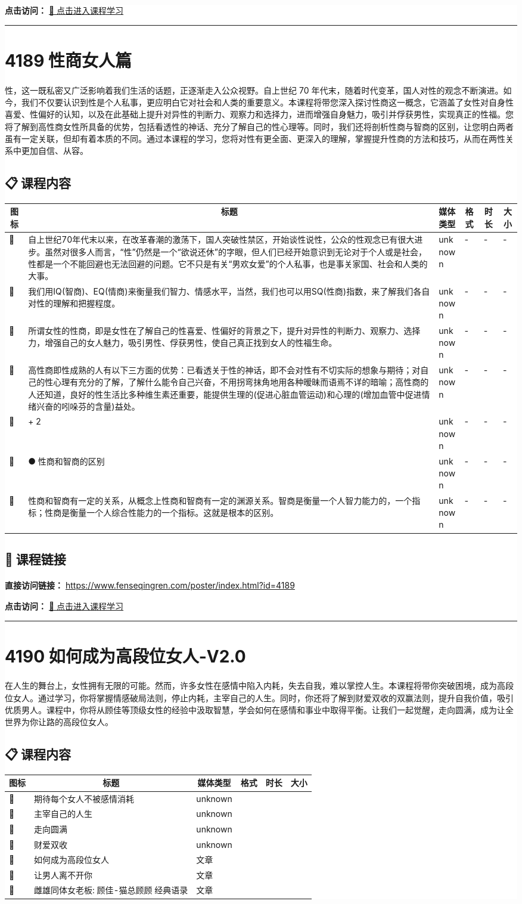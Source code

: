 **点击访问：** [🎯 点击进入课程学习](https://www.fenseqingren.com/poster/index.html?id=4188)

---

# 4189 性商女人篇

性，这一既私密又广泛影响着我们生活的话题，正逐渐走入公众视野。自上世纪 70 年代末，随着时代变革，国人对性的观念不断演进。如今，我们不仅要认识到性是个人私事，更应明白它对社会和人类的重要意义。本课程将带您深入探讨性商这一概念，它涵盖了女性对自身性喜爱、性偏好的认知，以及在此基础上提升对异性的判断力、观察力和选择力，进而增强自身魅力，吸引并俘获男性，实现真正的性福。您将了解到高性商女性所具备的优势，包括看透性的神话、充分了解自己的性心理等。同时，我们还将剖析性商与智商的区别，让您明白两者虽有一定关联，但却有着本质的不同。通过本课程的学习，您将对性有更全面、更深入的理解，掌握提升性商的方法和技巧，从而在两性关系中更加自信、从容。

## 📋 课程内容

| 图标 | 标题 | 媒体类型 | 格式 | 时长 | 大小 |
|------|------|----------|------|------|------|
| 📁 | 自上世纪70年代末以来，在改革春潮的激荡下，国人突破性禁区，开始谈性说性，公众的性观念已有很大进步。虽然对很多人而言，“性”仍然是一个“欲说还休”的字眼，但人们已经开始意识到无论对于个人或是社会，性都是一个不能回避也无法回避的问题。它不只是有关“男欢女爱”的个人私事，也是事关家国、社会和人类的大事。 | unknown | - | - | - |
| 📁 | 我们用IQ(智商)、EQ(情商)来衡量我们智力、情感水平，当然，我们也可以用SQ(性商)指数，来了解我们各自对性的理解和把握程度。 | unknown | - | - | - |
| 📁 | 所谓女性的性商，即是女性在了解自己的性喜爱、性偏好的背景之下，提升对异性的判断力、观察力、选择力，增强自己的女人魅力，吸引男性、俘获男性，使自己真正找到女人的性福生命。 | unknown | - | - | - |
| 📁 | 高性商即性成熟的人有以下三方面的优势：已看透关于性的神话，即不会对性有不切实际的想象与期待；对自己的性心理有充分的了解，了解什么能令自己兴奋，不用拐弯抹角地用各种暧昧而语焉不详的暗喻；高性商的人还知道，良好的性生活比多种维生素还重要，能提供生理的(促进心脏血管运动)和心理的(增加血管中促进情绪兴奋的吲哚芬的含量)益处。 | unknown | - | - | - |
| 📁 | + 2 | unknown | - | - | - |
| 📁 | ● 性商和智商的区别 | unknown | - | - | - |
| 📁 | 性商和智商有一定的关系，从概念上性商和智商有一定的渊源关系。智商是衡量一个人智力能力的，一个指标；性商是衡量一个人综合性能力的一个指标。这就是根本的区别。 | unknown | - | - | - |


## 🔗 课程链接

**直接访问链接：** https://www.fenseqingren.com/poster/index.html?id=4189

**点击访问：** [🎯 点击进入课程学习](https://www.fenseqingren.com/poster/index.html?id=4189)

---

# 4190 如何成为高段位女人-V2.0

在人生的舞台上，女性拥有无限的可能。然而，许多女性在感情中陷入内耗，失去自我，难以掌控人生。本课程将带你突破困境，成为高段位女人。通过学习，你将掌握情感破局法则，停止内耗，主宰自己的人生。同时，你还将了解到财爱双收的双赢法则，提升自我价值，吸引优质男人。课程中，你将从顾佳等顶级女性的经验中汲取智慧，学会如何在感情和事业中取得平衡。让我们一起觉醒，走向圆满，成为让全世界为你让路的高段位女人。

## 📋 课程内容

| 图标 | 标题 | 媒体类型 | 格式 | 时长 | 大小 |
|------|------|----------|------|------|------|
| 📁 | 期待每个女人不被感情消耗 | unknown |  |  |  |
| 📁 | 主宰自己的人生 | unknown |  |  |  |
| 📁 | 走向圆满 | unknown |  |  |  |
| 📁 | 财爱双收 | unknown |  |  |  |
| 📁 | 如何成为高段位女人 | 文章 |  |  |  |
| 📁 | 让男人离不开你 | 文章 |  |  |  |
| 📁 | 雌雄同体女老板: 顾佳-猫总顾顾 经典语录 | 文章 |  |  |  |
